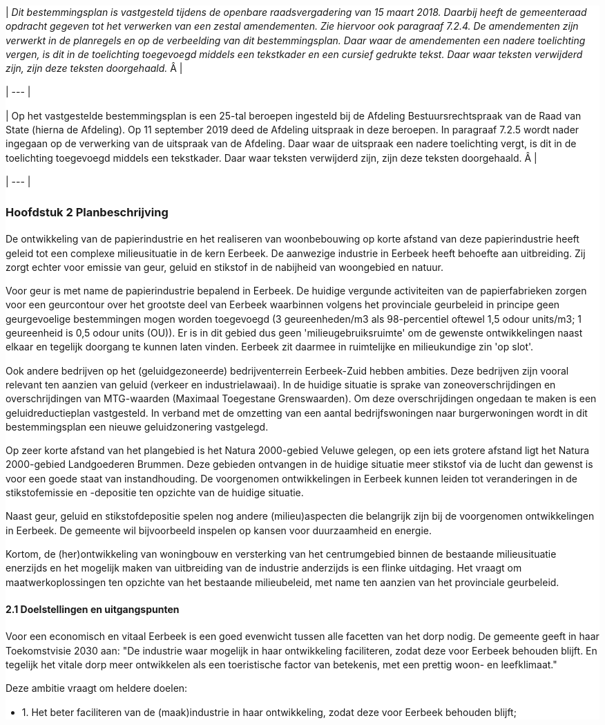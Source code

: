 | *Dit bestemmingsplan is vastgesteld tijdens de openbare raadsvergadering van 15 maart 2018\. Daarbij heeft de gemeenteraad opdracht gegeven tot het verwerken van een zestal amendementen. Zie hiervoor ook paragraaf 7\.2\.4. De amendementen zijn verwerkt in de planregels en op de verbeelding van dit bestemmingsplan. Daar waar de amendementen een nadere toelichting vergen, is dit in de toelichting toegevoegd middels een tekstkader en een cursief gedrukte tekst. Daar waar teksten verwijderd zijn, zijn deze teksten doorgehaald.*   Â |

| --- |

| Op het vastgestelde bestemmingsplan is een 25\-tal beroepen ingesteld bij de Afdeling Bestuursrechtspraak van de Raad van State (hierna de Afdeling). Op 11 september 2019 deed de Afdeling uitspraak in deze beroepen. In paragraaf 7\.2\.5 wordt nader ingegaan op de verwerking van de uitspraak van de Afdeling. Daar waar de uitspraak een nadere toelichting vergt, is dit in de toelichting toegevoegd middels een tekstkader. Daar waar teksten verwijderd zijn, zijn deze teksten doorgehaald.   Â |

| --- |

### Hoofdstuk 2 Planbeschrijving

De ontwikkeling van de papierindustrie en het realiseren van woonbebouwing op korte afstand van deze papierindustrie heeft geleid tot een complexe milieusituatie in de kern Eerbeek. De aanwezige industrie in Eerbeek heeft behoefte aan uitbreiding. Zij zorgt echter voor emissie van geur, geluid en stikstof in de nabijheid van woongebied en natuur.

Voor geur is met name de papierindustrie bepalend in Eerbeek. De huidige vergunde activiteiten van de papierfabrieken zorgen voor een geurcontour over het grootste deel van Eerbeek waarbinnen volgens het provinciale geurbeleid in principe geen geurgevoelige bestemmingen mogen worden toegevoegd (3 geureenheden/m3 als 98\-percentiel oftewel 1,5 odour units/m3; 1 geureenheid is 0,5 odour units (OU)). Er is in dit gebied dus geen 'milieugebruiksruimte' om de gewenste ontwikkelingen naast elkaar en tegelijk doorgang te kunnen laten vinden. Eerbeek zit daarmee in ruimtelijke en milieukundige zin 'op slot'.

Ook andere bedrijven op het (geluidgezoneerde) bedrijventerrein Eerbeek\-Zuid hebben ambities. Deze bedrijven zijn vooral relevant ten aanzien van geluid (verkeer en industrielawaai). In de huidige situatie is sprake van zoneoverschrijdingen en overschrijdingen van MTG\-waarden (Maximaal Toegestane Grenswaarden). Om deze overschrijdingen ongedaan te maken is een geluidreductieplan vastgesteld. In verband met de omzetting van een aantal bedrijfswoningen naar burgerwoningen wordt in dit bestemmingsplan een nieuwe geluidzonering vastgelegd.

Op zeer korte afstand van het plangebied is het Natura 2000\-gebied Veluwe gelegen, op een iets grotere afstand ligt het Natura 2000\-gebied Landgoederen Brummen. Deze gebieden ontvangen in de huidige situatie meer stikstof via de lucht dan gewenst is voor een goede staat van instandhouding. De voorgenomen ontwikkelingen in Eerbeek kunnen leiden tot veranderingen in de stikstofemissie en \-depositie ten opzichte van de huidige situatie.

Naast geur, geluid en stikstofdepositie spelen nog andere (milieu)aspecten die belangrijk zijn bij de voorgenomen ontwikkelingen in Eerbeek. De gemeente wil bijvoorbeeld inspelen op kansen voor duurzaamheid en energie.

Kortom, de (her)ontwikkeling van woningbouw en versterking van het centrumgebied binnen de bestaande milieusituatie enerzijds en het mogelijk maken van uitbreiding van de industrie anderzijds is een flinke uitdaging. Het vraagt om maatwerkoplossingen ten opzichte van het bestaande milieubeleid, met name ten aanzien van het provinciale geurbeleid.

#### 2\.1 Doelstellingen en uitgangspunten

Voor een economisch en vitaal Eerbeek is een goed evenwicht tussen alle facetten van het dorp nodig. De gemeente geeft in haar Toekomstvisie 2030 aan: "De industrie waar mogelijk in haar ontwikkeling faciliteren, zodat deze voor Eerbeek behouden blijft. En tegelijk het vitale dorp meer ontwikkelen als een toeristische factor van betekenis, met een prettig woon\- en leefklimaat."

Deze ambitie vraagt om heldere doelen:

* 1\. Het beter faciliteren van de (maak)industrie in haar ontwikkeling, zodat deze voor Eerbeek behouden blijft;
